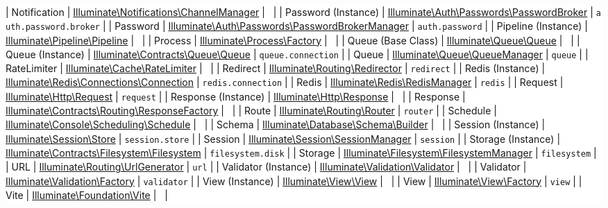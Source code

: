 | Notification | [Illuminate\Notifications\ChannelManager](https://api.laravel.com/docs/{{version}}/Illuminate/Notifications/ChannelManager.html) | &nbsp; |
| Password (Instance) | [Illuminate\Auth\Passwords\PasswordBroker](https://api.laravel.com/docs/{{version}}/Illuminate/Auth/Passwords/PasswordBroker.html) | `auth.password.broker` |
| Password | [Illuminate\Auth\Passwords\PasswordBrokerManager](https://api.laravel.com/docs/{{version}}/Illuminate/Auth/Passwords/PasswordBrokerManager.html) | `auth.password` |
| Pipeline (Instance) | [Illuminate\Pipeline\Pipeline](https://api.laravel.com/docs/{{version}}/Illuminate/Pipeline/Pipeline.html) | &nbsp; |
| Process | [Illuminate\Process\Factory](https://api.laravel.com/docs/{{version}}/Illuminate/Process/Factory.html) | &nbsp; |
| Queue (Base Class) | [Illuminate\Queue\Queue](https://api.laravel.com/docs/{{version}}/Illuminate/Queue/Queue.html) | &nbsp; |
| Queue (Instance) | [Illuminate\Contracts\Queue\Queue](https://api.laravel.com/docs/{{version}}/Illuminate/Contracts/Queue/Queue.html) | `queue.connection` |
| Queue | [Illuminate\Queue\QueueManager](https://api.laravel.com/docs/{{version}}/Illuminate/Queue/QueueManager.html) | `queue` |
| RateLimiter | [Illuminate\Cache\RateLimiter](https://api.laravel.com/docs/{{version}}/Illuminate/Cache/RateLimiter.html) | &nbsp; |
| Redirect | [Illuminate\Routing\Redirector](https://api.laravel.com/docs/{{version}}/Illuminate/Routing/Redirector.html) | `redirect` |
| Redis (Instance) | [Illuminate\Redis\Connections\Connection](https://api.laravel.com/docs/{{version}}/Illuminate/Redis/Connections/Connection.html) | `redis.connection` |
| Redis | [Illuminate\Redis\RedisManager](https://api.laravel.com/docs/{{version}}/Illuminate/Redis/RedisManager.html) | `redis` |
| Request | [Illuminate\Http\Request](https://api.laravel.com/docs/{{version}}/Illuminate/Http/Request.html) | `request` |
| Response (Instance) | [Illuminate\Http\Response](https://api.laravel.com/docs/{{version}}/Illuminate/Http/Response.html) | &nbsp; |
| Response | [Illuminate\Contracts\Routing\ResponseFactory](https://api.laravel.com/docs/{{version}}/Illuminate/Contracts/Routing/ResponseFactory.html) | &nbsp; |
| Route | [Illuminate\Routing\Router](https://api.laravel.com/docs/{{version}}/Illuminate/Routing/Router.html) | `router` |
| Schedule | [Illuminate\Console\Scheduling\Schedule](https://api.laravel.com/docs/{{version}}/Illuminate/Console/Scheduling/Schedule.html) | &nbsp; |
| Schema | [Illuminate\Database\Schema\Builder](https://api.laravel.com/docs/{{version}}/Illuminate/Database/Schema/Builder.html) | &nbsp; |
| Session (Instance) | [Illuminate\Session\Store](https://api.laravel.com/docs/{{version}}/Illuminate/Session/Store.html) | `session.store` |
| Session | [Illuminate\Session\SessionManager](https://api.laravel.com/docs/{{version}}/Illuminate/Session/SessionManager.html) | `session` |
| Storage (Instance) | [Illuminate\Contracts\Filesystem\Filesystem](https://api.laravel.com/docs/{{version}}/Illuminate/Contracts/Filesystem/Filesystem.html) | `filesystem.disk` |
| Storage | [Illuminate\Filesystem\FilesystemManager](https://api.laravel.com/docs/{{version}}/Illuminate/Filesystem/FilesystemManager.html) | `filesystem` |
| URL | [Illuminate\Routing\UrlGenerator](https://api.laravel.com/docs/{{version}}/Illuminate/Routing/UrlGenerator.html) | `url` |
| Validator (Instance) | [Illuminate\Validation\Validator](https://api.laravel.com/docs/{{version}}/Illuminate/Validation/Validator.html) | &nbsp; |
| Validator | [Illuminate\Validation\Factory](https://api.laravel.com/docs/{{version}}/Illuminate/Validation/Factory.html) | `validator` |
| View (Instance) | [Illuminate\View\View](https://api.laravel.com/docs/{{version}}/Illuminate/View/View.html) | &nbsp; |
| View | [Illuminate\View\Factory](https://api.laravel.com/docs/{{version}}/Illuminate/View/Factory.html) | `view` |
| Vite | [Illuminate\Foundation\Vite](https://api.laravel.com/docs/{{version}}/Illuminate/Foundation/Vite.html) | &nbsp; |

</div>

